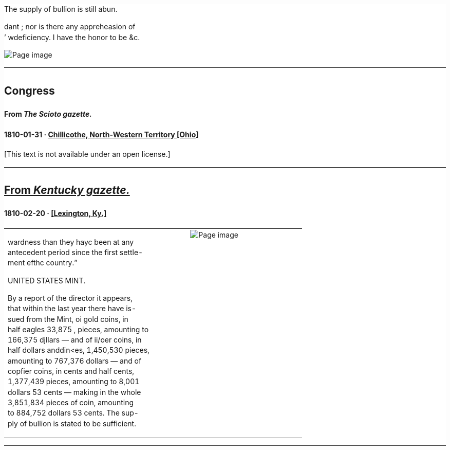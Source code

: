 The supply of bullion is still abun.  
  
dant ; nor is there any appreheasion of  
’ wdeficiency. I have the honor to be &amp;c.
</td><td style="width: 50%; max-height: 75%; margin: auto; display: block;">
<img alt="Page image" src="https://iiif.archive.org/image/iiif/2/sim_ladys-miscellany-or-weekly-visitor_1810-01-27_10_14%2Fsim_ladys-miscellany-or-weekly-visitor_1810-01-27_10_14_jp2.zip%2Fsim_ladys-miscellany-or-weekly-visitor_1810-01-27_10_14_jp2%2Fsim_ladys-miscellany-or-weekly-visitor_1810-01-27_10_14_0023.jp2/pct:28.327546296296298,19.293257514216084,30.64236111111111,38.6068237205524/,600/0/default.jpg"/>
</td>
</tr></table>

---

## Congress

#### From _The Scioto gazette._

#### 1810-01-31 &middot; [Chillicothe, North-Western Territory [Ohio]](http://dbpedia.org/resource/Chillicothe%2C_Ohio)

[This text is not available under an open license.]

---

## [From _Kentucky gazette._](https://archive.org/details/xt7xsj19mc33/page/n2/mode/1up?view=theater)

#### 1810-02-20 &middot; [[Lexington, Ky.]](http://dbpedia.org/resource/Lexington%2C_Kentucky)

<table style="width: 100%;"><tr><td style="width: 50%">

  
wardness than they hayc been at any  
antecedent period since the first settle-  
ment efthc country.”  
  
UNITED STATES MINT.  
  
By a report of the director it appears,  
that within the last year there have is-  
sued from the Mint, oi gold coins, in  
half eagles 33,875 , pieces, amounting to  
166,375 djllars — and of ii/oer coins, in  
half dollars anddin&lt;es, 1,450,530 pieces,  
amounting to 767,376 dollars — and of  
copfier coins, in cents and half cents,  
1,377,439 pieces, amounting to 8,001  
dollars 53 cents — making in the whole  
3,851,834 pieces of coin, amounting  
to 884,752 dollars 53 cents. The sup-  
ply of bullion is stated to be sufficient.
</td><td style="width: 50%; max-height: 75%; margin: auto; display: block;">
<img alt="Page image" src="https://iiif.archive.org/image/iiif/2/xt7xsj19mc33%2Fxt7xsj19mc33_jp2.zip%2Fxt7xsj19mc33_jp2%2Fxt7xsj19mc33_0002.jp2/pct:5.118601747815231,13.736263736263735,17.053682896379527,11.748545572074983/,600/0/default.jpg"/>
</td>
</tr></table>

---

